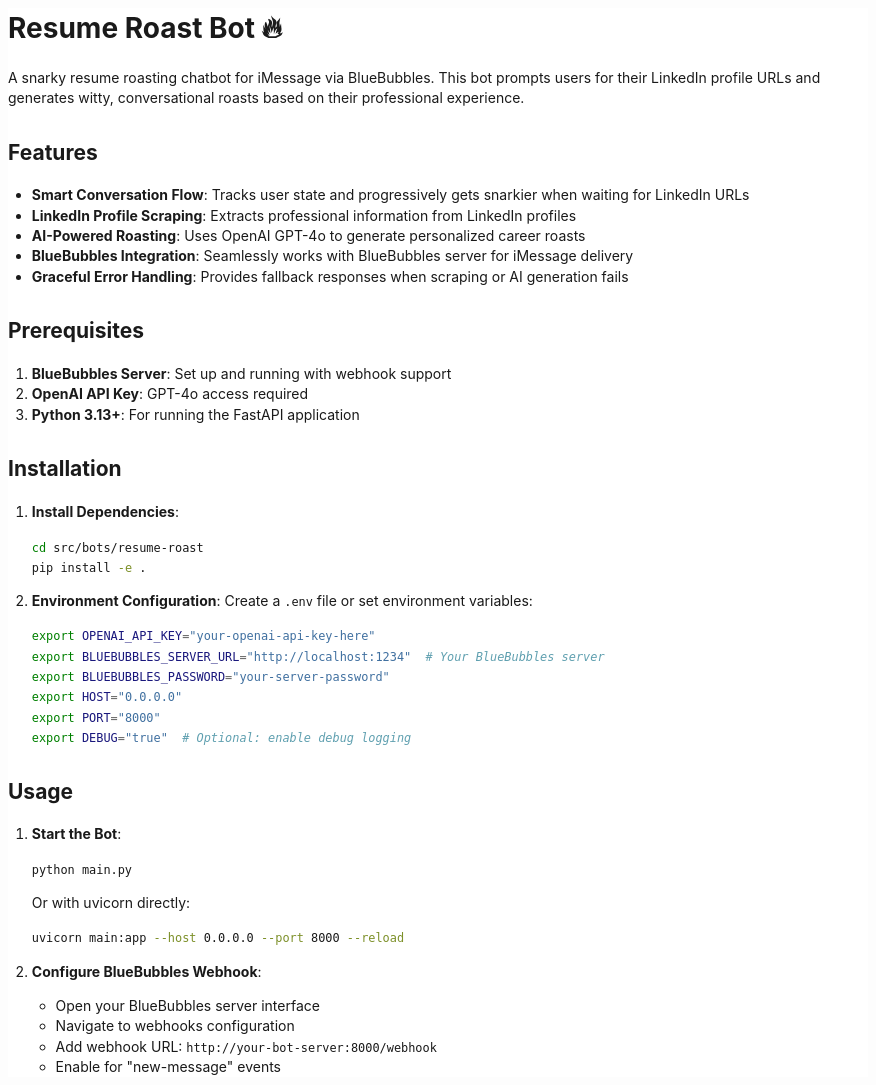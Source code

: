 # Resume Roast Bot 🔥

A snarky resume roasting chatbot for iMessage via BlueBubbles. This bot prompts users for their LinkedIn profile URLs and generates witty, conversational roasts based on their professional experience.

## Features

- **Smart Conversation Flow**: Tracks user state and progressively gets snarkier when waiting for LinkedIn URLs
- **LinkedIn Profile Scraping**: Extracts professional information from LinkedIn profiles
- **AI-Powered Roasting**: Uses OpenAI GPT-4o to generate personalized career roasts
- **BlueBubbles Integration**: Seamlessly works with BlueBubbles server for iMessage delivery
- **Graceful Error Handling**: Provides fallback responses when scraping or AI generation fails

## Prerequisites

1. **BlueBubbles Server**: Set up and running with webhook support
2. **OpenAI API Key**: GPT-4o access required
3. **Python 3.13+**: For running the FastAPI application

## Installation

1. **Install Dependencies**:
   ```bash
   cd src/bots/resume-roast
   pip install -e .
   ```

2. **Environment Configuration**:
   Create a `.env` file or set environment variables:
   ```bash
   export OPENAI_API_KEY="your-openai-api-key-here"
   export BLUEBUBBLES_SERVER_URL="http://localhost:1234"  # Your BlueBubbles server
   export BLUEBUBBLES_PASSWORD="your-server-password"
   export HOST="0.0.0.0"
   export PORT="8000"
   export DEBUG="true"  # Optional: enable debug logging
   ```

## Usage

1. **Start the Bot**:
   ```bash
   python main.py
   ```
   Or with uvicorn directly:
   ```bash
   uvicorn main:app --host 0.0.0.0 --port 8000 --reload
   ```

2. **Configure BlueBubbles Webhook**:
   - Open your BlueBubbles server interface
   - Navigate to webhooks configuration
   - Add webhook URL: `http://your-bot-server:8000/webhook`
   - Enable for "new-message" events
